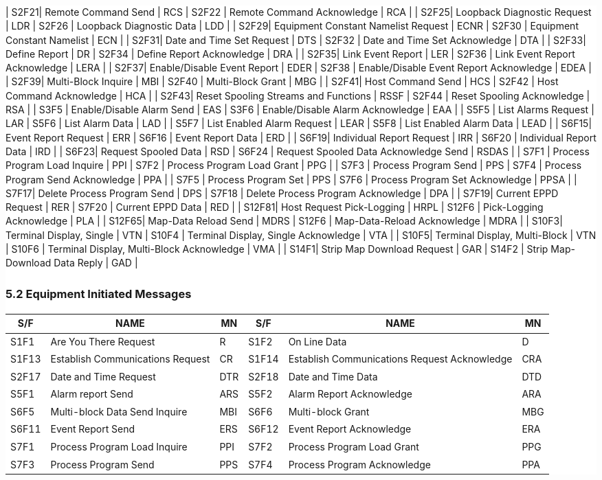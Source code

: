 | S2F21| Remote Command Send                      | RCS  | S2F22 | Remote Command Acknowledge                   | RCA   |
| S2F25| Loopback Diagnostic Request              | LDR  | S2F26 | Loopback Diagnostic Data                     | LDD   |
| S2F29| Equipment Constant Namelist Request      | ECNR | S2F30 | Equipment Constant Namelist                  | ECN   |
| S2F31| Date and Time Set Request                | DTS  | S2F32 | Date and Time Set Acknowledge                | DTA   |
| S2F33| Define Report                            | DR   | S2F34 | Define Report Acknowledge                    | DRA   |
| S2F35| Link Event Report                        | LER  | S2F36 | Link Event Report Acknowledge                | LERA  |
| S2F37| Enable/Disable Event Report              | EDER | S2F38 | Enable/Disable Event Report Acknowledge      | EDEA  |
| S2F39| Multi-Block Inquire                      | MBI  | S2F40 | Multi-Block Grant                            | MBG   |
| S2F41| Host Command Send                        | HCS  | S2F42 | Host Command Acknowledge                     | HCA   |
| S2F43| Reset Spooling Streams and Functions     | RSSF | S2F44 | Reset Spooling Acknowledge                   | RSA   |
| S3F5 | Enable/Disable Alarm Send                | EAS  | S3F6  | Enable/Disable Alarm Acknowledge             | EAA   |
| S5F5 | List Alarms Request                      | LAR  | S5F6  | List Alarm Data                              | LAD   |
| S5F7 | List Enabled Alarm Request               | LEAR | S5F8  | List Enabled Alarm Data                      | LEAD  |
| S6F15| Event Report Request                     | ERR  | S6F16 | Event Report Data                            | ERD   |
| S6F19| Individual Report Request                | IRR  | S6F20 | Individual Report Data                       | IRD   |
| S6F23| Request Spooled Data                     | RSD  | S6F24 | Request Spooled Data Acknowledge Send        | RSDAS |
| S7F1 | Process Program Load Inquire             | PPI  | S7F2  | Process Program Load Grant                   | PPG   |
| S7F3 | Process Program Send                     | PPS  | S7F4  | Process Program Send Acknowledge             | PPA   |
| S7F5 | Process Program Set                      | PPS  | S7F6  | Process Program Set Acknowledge              | PPSA  |
| S7F17| Delete Process Program Send              | DPS  | S7F18 | Delete Process Program Acknowledge           | DPA   |
| S7F19| Current EPPD Request                     | RER  | S7F20 | Current EPPD Data                            | RED   |
| S12F81| Host Request Pick-Logging               | HRPL | S12F6 | Pick-Logging Acknowledge                     | PLA   |
| S12F65| Map-Data Reload Send                    | MDRS | S12F6 | Map-Data-Reload Acknowledge                  | MDRA  |
| S10F3| Terminal Display, Single                 | VTN  | S10F4 | Terminal Display, Single Acknowledge         | VTA   |
| S10F5| Terminal Display, Multi-Block            | VTN  | S10F6 | Terminal Display, Multi-Block Acknowledge    | VMA   |
| S14F1| Strip Map Download Request               | GAR  | S14F2 | Strip Map-Download Data Reply                | GAD   |

### 5.2 Equipment Initiated Messages


| S/F    | NAME                             | MN   | S/F    | NAME                                         | MN   |
| ------ | -------------------------------- | ---- | ------ | -------------------------------------------- | ---- |
| S1F1   | Are You There Request            | R    | S1F2   | On Line Data                                 | D    |
| S1F13  | Establish Communications Request | CR   | S1F14  | Establish Communications Request Acknowledge | CRA  |
| S2F17  | Date and Time Request            | DTR  | S2F18  | Date and Time Data                           | DTD  |
| S5F1   | Alarm report Send                | ARS  | S5F2   | Alarm Report Acknowledge                     | ARA  |
| S6F5   | Multi-block Data Send Inquire    | MBI  | S6F6   | Multi-block Grant                            | MBG  |
| S6F11  | Event Report Send                | ERS  | S6F12  | Event Report Acknowledge                     | ERA  |
| S7F1   | Process Program Load Inquire     | PPI  | S7F2   | Process Program Load Grant                   | PPG  |
| S7F3   | Process Program Send             | PPS  | S7F4   | Process Program Acknowledge                  | PPA  |